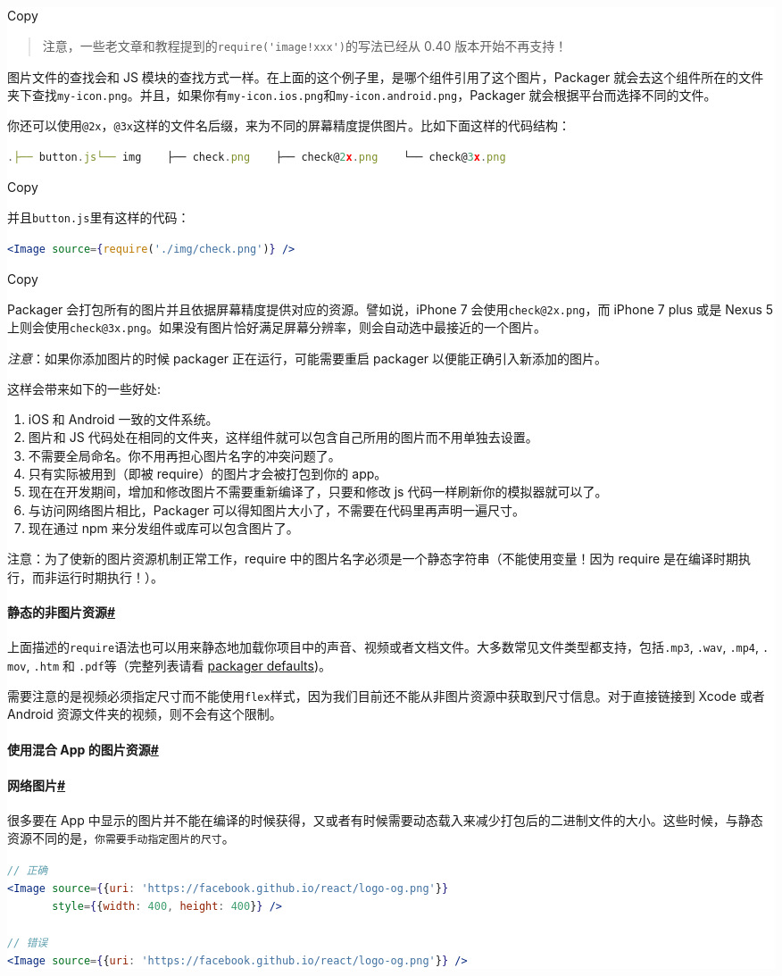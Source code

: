 Copy

> 注意，一些老文章和教程提到的`require('image!xxx')`的写法已经从 0.40 版本开始不再支持！

图片文件的查找会和 JS 模块的查找方式一样。在上面的这个例子里，是哪个组件引用了这个图片，Packager 就会去这个组件所在的文件夹下查找`my-icon.png`。并且，如果你有`my-icon.ios.png`和`my-icon.android.png`，Packager 就会根据平台而选择不同的文件。

你还可以使用`@2x`，`@3x`这样的文件名后缀，来为不同的屏幕精度提供图片。比如下面这样的代码结构：

```jsx
.├── button.js└── img    ├── check.png    ├── check@2x.png    └── check@3x.png
```

Copy

并且`button.js`里有这样的代码：

```jsx
<Image source={require('./img/check.png')} />
```

Copy

Packager 会打包所有的图片并且依据屏幕精度提供对应的资源。譬如说，iPhone 7 会使用`check@2x.png`，而 iPhone 7 plus 或是 Nexus 5 上则会使用`check@3x.png`。如果没有图片恰好满足屏幕分辨率，则会自动选中最接近的一个图片。

*注意*：如果你添加图片的时候 packager 正在运行，可能需要重启 packager 以便能正确引入新添加的图片。

这样会带来如下的一些好处:

1. iOS 和 Android 一致的文件系统。
2. 图片和 JS 代码处在相同的文件夹，这样组件就可以包含自己所用的图片而不用单独去设置。
3. 不需要全局命名。你不用再担心图片名字的冲突问题了。
4. 只有实际被用到（即被 require）的图片才会被打包到你的 app。
5. 现在在开发期间，增加和修改图片不需要重新编译了，只要和修改 js 代码一样刷新你的模拟器就可以了。
6. 与访问网络图片相比，Packager 可以得知图片大小了，不需要在代码里再声明一遍尺寸。
7. 现在通过 npm 来分发组件或库可以包含图片了。

注意：为了使新的图片资源机制正常工作，require 中的图片名字必须是一个静态字符串（不能使用变量！因为 require 是在编译时期执行，而非运行时期执行！）。

#### 静态的非图片资源[#](https://reactnative.cn/docs/next/images#静态的非图片资源)

上面描述的`require`语法也可以用来静态地加载你项目中的声音、视频或者文档文件。大多数常见文件类型都支持，包括`.mp3`, `.wav`, `.mp4`, `.mov`, `.htm` 和 `.pdf`等（完整列表请看 [packager defaults](https://github.com/facebook/metro/blob/master/packages/metro-config/src/defaults/defaults.js#L14-L44))。

需要注意的是视频必须指定尺寸而不能使用`flex`样式，因为我们目前还不能从非图片资源中获取到尺寸信息。对于直接链接到 Xcode 或者 Android 资源文件夹的视频，则不会有这个限制。

#### 使用混合 App 的图片资源[#](https://reactnative.cn/docs/next/images#使用混合-app-的图片资源)

#### 网络图片[#](https://reactnative.cn/docs/next/images#网络图片)

很多要在 App 中显示的图片并不能在编译的时候获得，又或者有时候需要动态载入来减少打包后的二进制文件的大小。这些时候，与静态资源不同的是，`你需要手动指定图片的尺寸`。

```jsx
// 正确
<Image source={{uri: 'https://facebook.github.io/react/logo-og.png'}}
       style={{width: 400, height: 400}} />

// 错误
<Image source={{uri: 'https://facebook.github.io/react/logo-og.png'}} />
```
